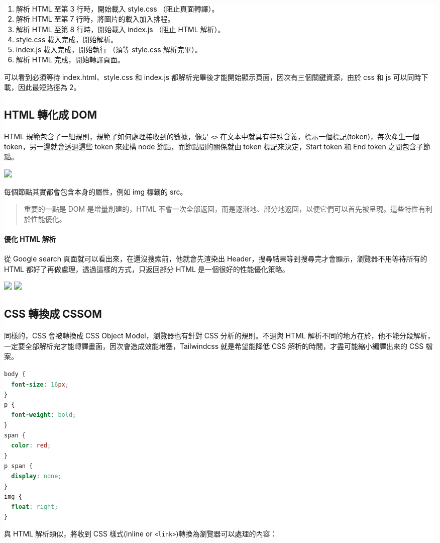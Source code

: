 1. 解析 HTML 至第 3 行時，開始載入 style.css （阻止頁面轉譯）。
2. 解析 HTML 至第 7 行時，將圖片的載入加入排程。
3. 解析 HTML 至第 8 行時，開始載入 index.js （阻止 HTML 解析）。
4. style.css 載入完成，開始解析。
5. index.js 載入完成，開始執行 （須等 style.css 解析完畢）。
6. 解析 HTML 完成，開始轉譯頁面。

可以看到必須等待 index.html、style.css 和 index.js 都解析完畢後才能開始顯示頁面，因次有三個關鍵資源，由於 css 和 js 可以同時下載，因此最短路徑為 2。

## HTML 轉化成 DOM

HTML 規範包含了一組規則，規範了如何處理接收到的數據，像是 `<>` 在文本中就具有特殊含義，標示一個標記(token)，每次產生一個 token，另一邊就會透過這些 token 來建構 node 節點，而節點間的關係就由 token 標記來決定，Start token 和 End token 之間包含子節點。

![](https://i.imgur.com/Z2FlCI7.png)

每個節點其實都會包含本身的屬性，例如 img 標籤的 src。

> 重要的一點是 DOM 是增量創建的，HTML 不會一次全部返回，而是逐漸地、部分地返回，以便它們可以首先被呈現。這些特性有利於性能優化。

#### 優化 HTML 解析

從 Google search 頁面就可以看出來，在還沒搜索前，他就會先渲染出 Header，搜尋結果等到搜尋完才會顯示，瀏覽器不用等待所有的 HTML 都好了再做處理，透過這樣的方式，只返回部分 HTML 是一個很好的性能優化策略。

![](https://i.imgur.com/O3DagkL.png)
![](https://i.imgur.com/KUtfQgX.gif)

## CSS 轉換成 CSSOM

同樣的，CSS 會被轉換成 CSS Object Model，瀏覽器也有針對 CSS 分析的規則。不過與 HTML 解析不同的地方在於，他不能分段解析，一定要全部解析完才能轉譯畫面，因次會造成效能堵塞，Tailwindcss 就是希望能降低 CSS 解析的時間，才盡可能縮小編譯出來的 CSS 檔案。

```css
body {
  font-size: 16px;
}
p {
  font-weight: bold;
}
span {
  color: red;
}
p span {
  display: none;
}
img {
  float: right;
}
```

與 HTML 解析類似，將收到 CSS 樣式(inline or `<link>`)轉換為瀏覽器可以處理的內容：
